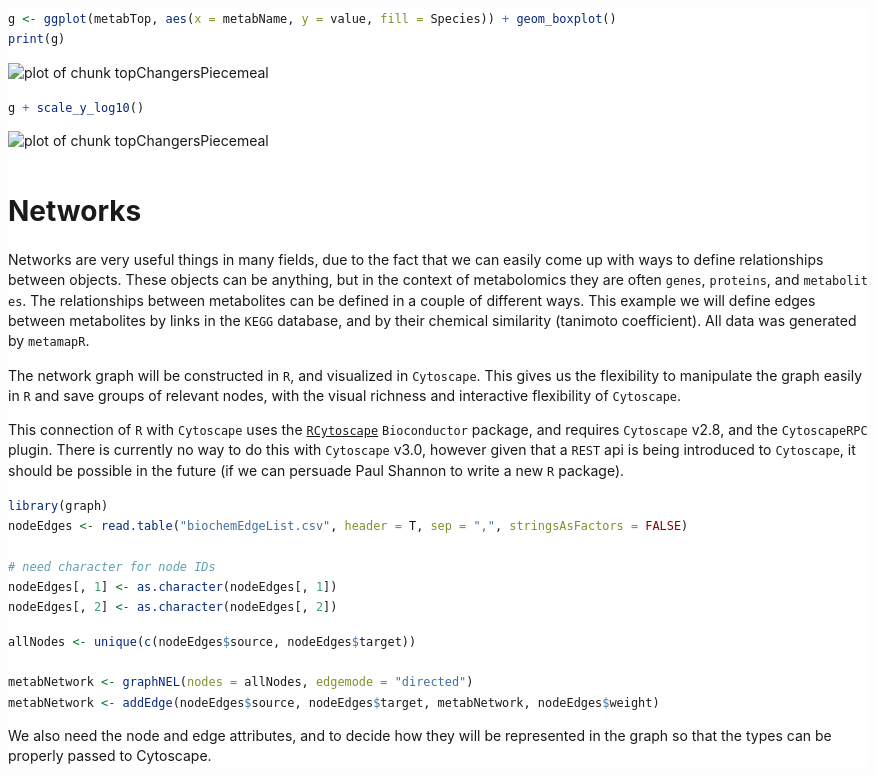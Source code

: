 ```r
g <- ggplot(metabTop, aes(x = metabName, y = value, fill = Species)) + geom_boxplot()
print(g)
```

![plot of chunk topChangersPiecemeal](figure/topChangersPiecemeal1.png) 

```r
g + scale_y_log10()
```

![plot of chunk topChangersPiecemeal](figure/topChangersPiecemeal2.png) 



# Networks

Networks are very useful things in many fields, due to the fact that we can easily come up with ways to define relationships between objects. These objects can be anything, but in the context of metabolomics they are often `genes`, `proteins`, and `metabolites`. The relationships between metabolites can be defined in a couple of different ways. This example we will define edges between metabolites by links in the `KEGG` database, and by their chemical similarity (tanimoto coefficient). All data was generated by `metamapR`.

The network graph will be constructed in `R`, and visualized in `Cytoscape`. This gives us the flexibility to manipulate the graph easily in `R` and save groups of relevant nodes, with the visual richness and interactive flexibility of `Cytoscape`.

This connection of `R` with `Cytoscape` uses the [`RCytoscape`](http://rcytoscape.systemsbiology.net/versions/current/index.html) `Bioconductor` package, and requires `Cytoscape` v2.8, and the `CytoscapeRPC` plugin. There is currently no way to do this with `Cytoscape` v3.0, however given that a `REST` api is being introduced to `Cytoscape`, it should be possible in the future (if we can persuade Paul Shannon to write a new `R` package).


```r
library(graph)
nodeEdges <- read.table("biochemEdgeList.csv", header = T, sep = ",", stringsAsFactors = FALSE)

# need character for node IDs
nodeEdges[, 1] <- as.character(nodeEdges[, 1])
nodeEdges[, 2] <- as.character(nodeEdges[, 2])
```



```r
allNodes <- unique(c(nodeEdges$source, nodeEdges$target))

metabNetwork <- graphNEL(nodes = allNodes, edgemode = "directed")
metabNetwork <- addEdge(nodeEdges$source, nodeEdges$target, metabNetwork, nodeEdges$weight)
```


We also need the node and edge attributes, and to decide how they will be represented in the graph so that the types can be properly passed to Cytoscape. 

